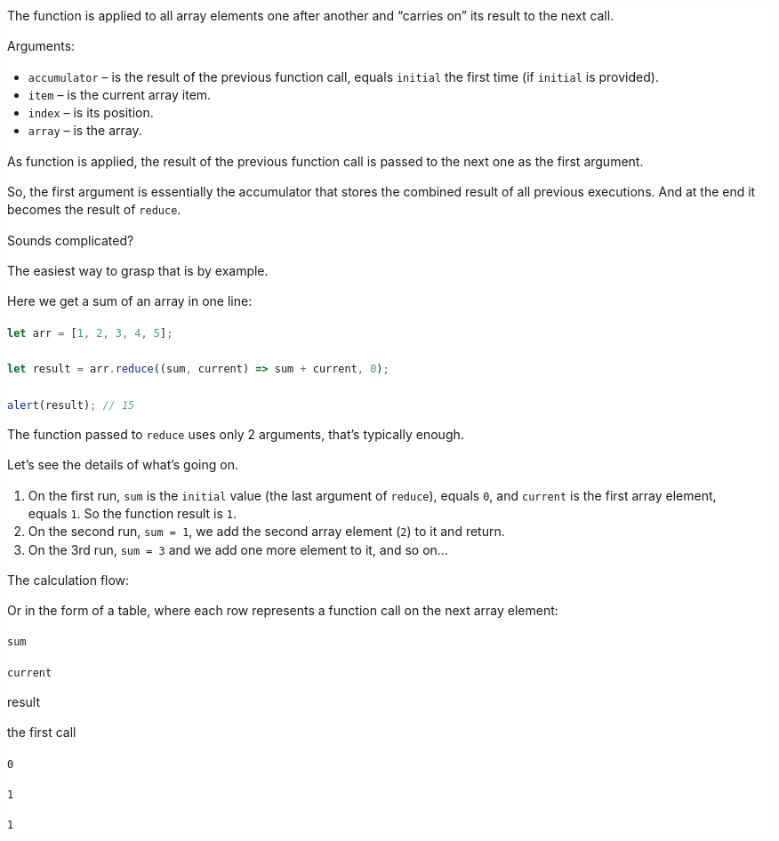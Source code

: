The function is applied to all array elements one after another and “carries on” its result to the next call.

Arguments:

-   `accumulator` – is the result of the previous function call, equals `initial` the first time (if `initial` is provided).
-   `item` – is the current array item.
-   `index` – is its position.
-   `array` – is the array.

As function is applied, the result of the previous function call is passed to the next one as the first argument.

So, the first argument is essentially the accumulator that stores the combined result of all previous executions. And at the end it becomes the result of `reduce`.

Sounds complicated?

The easiest way to grasp that is by example.

Here we get a sum of an array in one line:

[](https://javascript.info/array-methods# "run")

[](https://javascript.info/array-methods# "open in sandbox")

```javascript
let arr = [1, 2, 3, 4, 5];

let result = arr.reduce((sum, current) => sum + current, 0);

alert(result); // 15
```

The function passed to `reduce` uses only 2 arguments, that’s typically enough.

Let’s see the details of what’s going on.

1.  On the first run, `sum` is the `initial` value (the last argument of `reduce`), equals `0`, and `current` is the first array element, equals `1`. So the function result is `1`.
2.  On the second run, `sum = 1`, we add the second array element (`2`) to it and return.
3.  On the 3rd run, `sum = 3` and we add one more element to it, and so on…

The calculation flow:

Or in the form of a table, where each row represents a function call on the next array element:

`sum`

`current`

result

the first call

`0`

`1`

`1`


  [Symbol.isConcatSpreadable]: true,